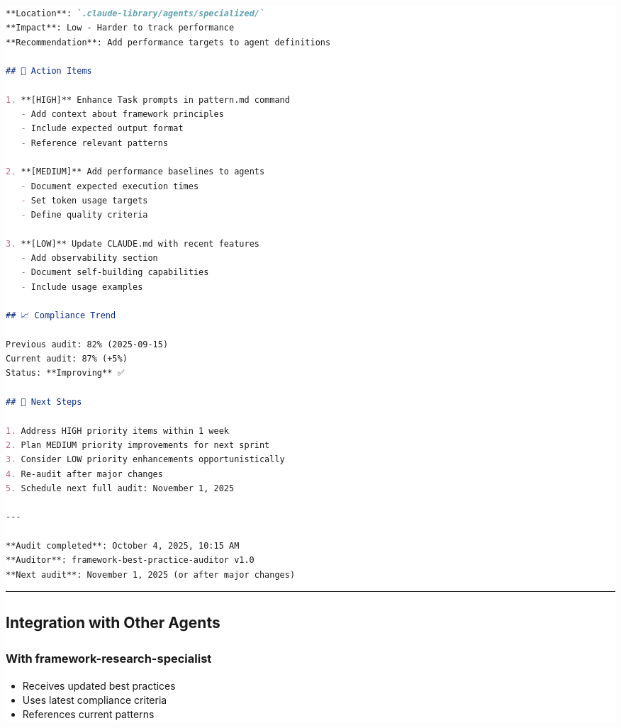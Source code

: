 ```markdown
**Location**: `.claude-library/agents/specialized/`
**Impact**: Low - Harder to track performance
**Recommendation**: Add performance targets to agent definitions

## 🎯 Action Items

1. **[HIGH]** Enhance Task prompts in pattern.md command
   - Add context about framework principles
   - Include expected output format
   - Reference relevant patterns

2. **[MEDIUM]** Add performance baselines to agents
   - Document expected execution times
   - Set token usage targets
   - Define quality criteria

3. **[LOW]** Update CLAUDE.md with recent features
   - Add observability section
   - Document self-building capabilities
   - Include usage examples

## 📈 Compliance Trend

Previous audit: 82% (2025-09-15)
Current audit: 87% (+5%)
Status: **Improving** ✅

## 🔄 Next Steps

1. Address HIGH priority items within 1 week
2. Plan MEDIUM priority improvements for next sprint
3. Consider LOW priority enhancements opportunistically
4. Re-audit after major changes
5. Schedule next full audit: November 1, 2025

---

**Audit completed**: October 4, 2025, 10:15 AM
**Auditor**: framework-best-practice-auditor v1.0
**Next audit**: November 1, 2025 (or after major changes)
```

---

## Integration with Other Agents

### With framework-research-specialist
- Receives updated best practices
- Uses latest compliance criteria
- References current patterns

